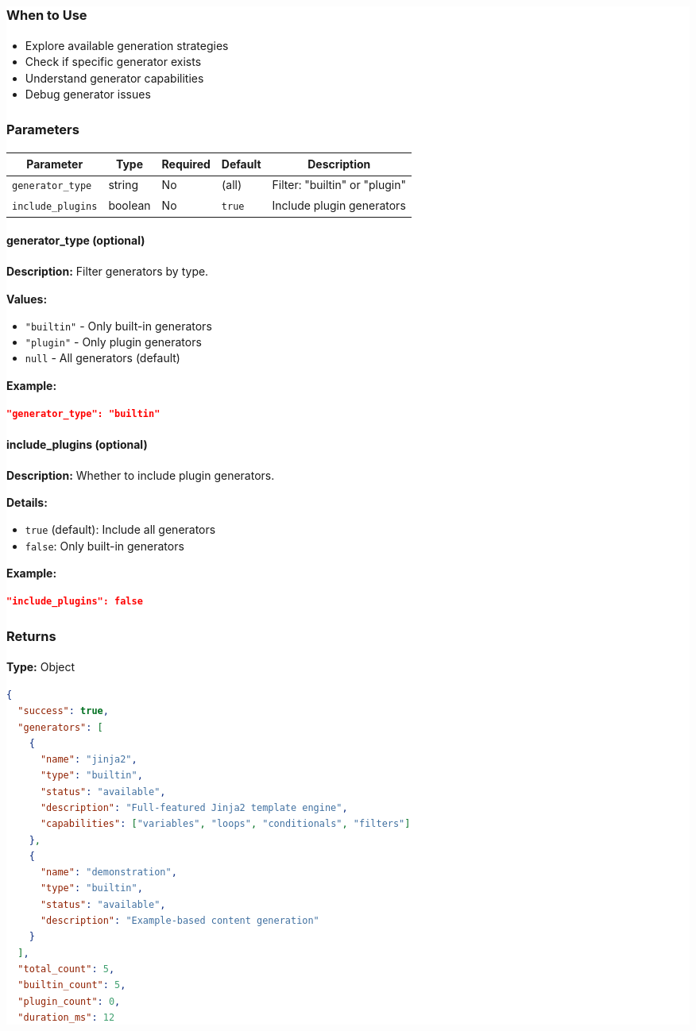### When to Use

- Explore available generation strategies
- Check if specific generator exists
- Understand generator capabilities
- Debug generator issues

### Parameters

| Parameter | Type | Required | Default | Description |
|-----------|------|----------|---------|-------------|
| `generator_type` | string | No | (all) | Filter: "builtin" or "plugin" |
| `include_plugins` | boolean | No | `true` | Include plugin generators |

#### generator_type (optional)

**Description:** Filter generators by type.

**Values:**
- `"builtin"` - Only built-in generators
- `"plugin"` - Only plugin generators
- `null` - All generators (default)

**Example:**
```json
"generator_type": "builtin"
```

#### include_plugins (optional)

**Description:** Whether to include plugin generators.

**Details:**
- `true` (default): Include all generators
- `false`: Only built-in generators

**Example:**
```json
"include_plugins": false
```

### Returns

**Type:** Object

```json
{
  "success": true,
  "generators": [
    {
      "name": "jinja2",
      "type": "builtin",
      "status": "available",
      "description": "Full-featured Jinja2 template engine",
      "capabilities": ["variables", "loops", "conditionals", "filters"]
    },
    {
      "name": "demonstration",
      "type": "builtin",
      "status": "available",
      "description": "Example-based content generation"
    }
  ],
  "total_count": 5,
  "builtin_count": 5,
  "plugin_count": 0,
  "duration_ms": 12
```